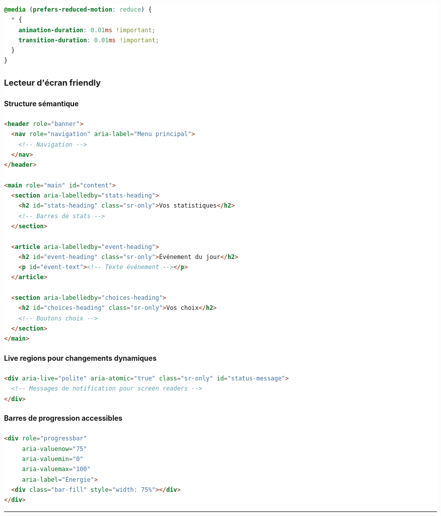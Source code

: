 ```css
@media (prefers-reduced-motion: reduce) {
  * {
    animation-duration: 0.01ms !important;
    transition-duration: 0.01ms !important;
  }
}
```

### Lecteur d'écran friendly

#### Structure sémantique

```html
<header role="banner">
  <nav role="navigation" aria-label="Menu principal">
    <!-- Navigation -->
  </nav>
</header>

<main role="main" id="content">
  <section aria-labelledby="stats-heading">
    <h2 id="stats-heading" class="sr-only">Vos statistiques</h2>
    <!-- Barres de stats -->
  </section>

  <article aria-labelledby="event-heading">
    <h2 id="event-heading" class="sr-only">Événement du jour</h2>
    <p id="event-text"><!-- Texte événement --></p>
  </article>

  <section aria-labelledby="choices-heading">
    <h2 id="choices-heading" class="sr-only">Vos choix</h2>
    <!-- Boutons choix -->
  </section>
</main>
```

#### Live regions pour changements dynamiques

```html
<div aria-live="polite" aria-atomic="true" class="sr-only" id="status-message">
  <!-- Messages de notification pour screen readers -->
</div>
```

#### Barres de progression accessibles

```html
<div role="progressbar"
     aria-valuenow="75"
     aria-valuemin="0"
     aria-valuemax="100"
     aria-label="Énergie">
  <div class="bar-fill" style="width: 75%"></div>
</div>
```

---